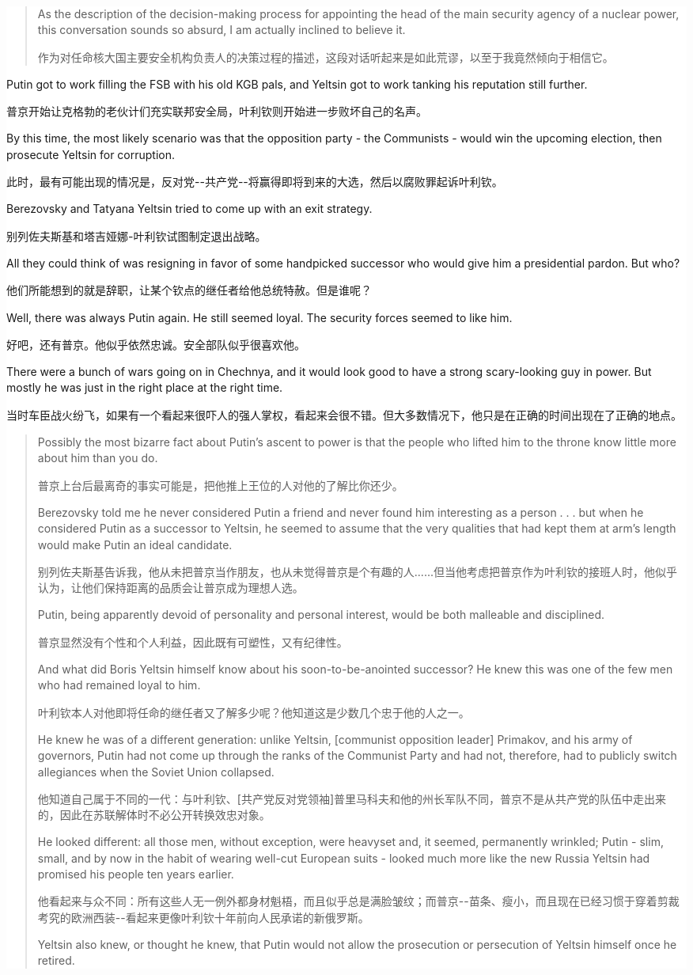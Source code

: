> As the description of the decision-making process for appointing the head of the main security agency of a nuclear power, this conversation sounds so absurd, I am actually inclined to believe it.  
> 
> 作为对任命核大国主要安全机构负责人的决策过程的描述，这段对话听起来是如此荒谬，以至于我竟然倾向于相信它。

Putin got to work filling the FSB with his old KGB pals, and Yeltsin got to work tanking his reputation still further.  

普京开始让克格勃的老伙计们充实联邦安全局，叶利钦则开始进一步败坏自己的名声。  

By this time, the most likely scenario was that the opposition party - the Communists - would win the upcoming election, then prosecute Yeltsin for corruption.  

此时，最有可能出现的情况是，反对党--共产党--将赢得即将到来的大选，然后以腐败罪起诉叶利钦。  

Berezovsky and Tatyana Yeltsin tried to come up with an exit strategy.  

别列佐夫斯基和塔吉娅娜-叶利钦试图制定退出战略。  

All they could think of was resigning in favor of some handpicked successor who would give him a presidential pardon. But who?  

他们所能想到的就是辞职，让某个钦点的继任者给他总统特赦。但是谁呢？

Well, there was always Putin again. He still seemed loyal. The security forces seemed to like him.  

好吧，还有普京。他似乎依然忠诚。安全部队似乎很喜欢他。  

There were a bunch of wars going on in Chechnya, and it would look good to have a strong scary-looking guy in power. But mostly he was just in the right place at the right time.  

当时车臣战火纷飞，如果有一个看起来很吓人的强人掌权，看起来会很不错。但大多数情况下，他只是在正确的时间出现在了正确的地点。

> Possibly the most bizarre fact about Putin’s ascent to power is that the people who lifted him to the throne know little more about him than you do.  
> 
> 普京上台后最离奇的事实可能是，把他推上王位的人对他的了解比你还少。  
> 
> Berezovsky told me he never considered Putin a friend and never found him interesting as a person . . . but when he considered Putin as a successor to Yeltsin, he seemed to assume that the very qualities that had kept them at arm’s length would make Putin an ideal candidate.  
> 
> 别列佐夫斯基告诉我，他从未把普京当作朋友，也从未觉得普京是个有趣的人......但当他考虑把普京作为叶利钦的接班人时，他似乎认为，让他们保持距离的品质会让普京成为理想人选。  
> 
> Putin, being apparently devoid of personality and personal interest, would be both malleable and disciplined.  
> 
> 普京显然没有个性和个人利益，因此既有可塑性，又有纪律性。
> 
> And what did Boris Yeltsin himself know about his soon-to-be-anointed successor? He knew this was one of the few men who had remained loyal to him.  
> 
> 叶利钦本人对他即将任命的继任者又了解多少呢？他知道这是少数几个忠于他的人之一。  
> 
> He knew he was of a different generation: unlike Yeltsin, \[communist opposition leader\] Primakov, and his army of governors, Putin had not come up through the ranks of the Communist Party and had not, therefore, had to publicly switch allegiances when the Soviet Union collapsed.  
> 
> 他知道自己属于不同的一代：与叶利钦、\[共产党反对党领袖\]普里马科夫和他的州长军队不同，普京不是从共产党的队伍中走出来的，因此在苏联解体时不必公开转换效忠对象。  
> 
> He looked different: all those men, without exception, were heavyset and, it seemed, permanently wrinkled; Putin - slim, small, and by now in the habit of wearing well-cut European suits - looked much more like the new Russia Yeltsin had promised his people ten years earlier.  
> 
> 他看起来与众不同：所有这些人无一例外都身材魁梧，而且似乎总是满脸皱纹；而普京--苗条、瘦小，而且现在已经习惯于穿着剪裁考究的欧洲西装--看起来更像叶利钦十年前向人民承诺的新俄罗斯。  
> 
> Yeltsin also knew, or thought he knew, that Putin would not allow the prosecution or persecution of Yeltsin himself once he retired.  
> 
